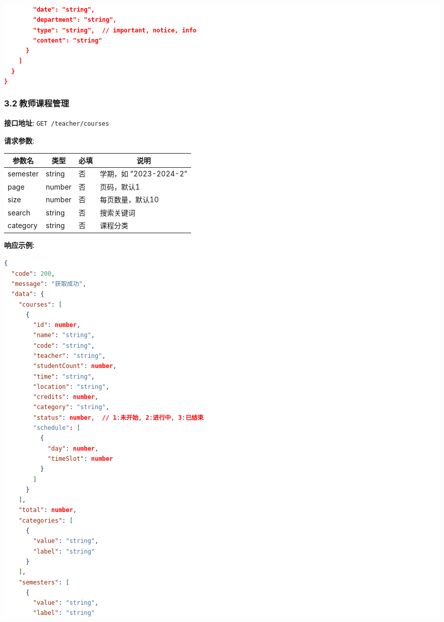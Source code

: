 ```json
        "date": "string",
        "department": "string",
        "type": "string",  // important, notice, info
        "content": "string"
      }
    ]
  }
}
```

### 3.2 教师课程管理

**接口地址**: `GET /teacher/courses`

**请求参数**:

| 参数名 | 类型 | 必填 | 说明 |
|--------|------|------|------|
| semester | string | 否 | 学期，如 "2023-2024-2" |
| page | number | 否 | 页码，默认1 |
| size | number | 否 | 每页数量，默认10 |
| search | string | 否 | 搜索关键词 |
| category | string | 否 | 课程分类 |

**响应示例**:

```json
{
  "code": 200,
  "message": "获取成功",
  "data": {
    "courses": [
      {
        "id": number,
        "name": "string",
        "code": "string",
        "teacher": "string",
        "studentCount": number,
        "time": "string",
        "location": "string",
        "credits": number,
        "category": "string",
        "status": number,  // 1:未开始, 2:进行中, 3:已结束
        "schedule": [
          {
            "day": number,
            "timeSlot": number
          }
        ]
      }
    ],
    "total": number,
    "categories": [
      {
        "value": "string",
        "label": "string"
      }
    ],
    "semesters": [
      {
        "value": "string",
        "label": "string"
```